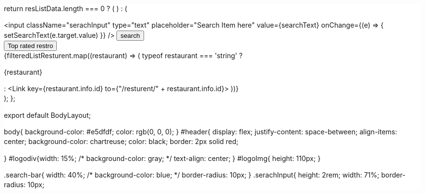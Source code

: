   return resListData.length === 0 ? (
    <Shimmer />
  ) : (
    <div id="body">
      <div className="filter">
        <div className="search-bar">
          <input className="serachInput" type="text" placeholder="Search Item here" value={searchText} onChange={(e) => { setSearchText(e.target.value) }} />
          <button className="serachBtn" onClick={handleSearch}>search</button>
        </div>
        <button className="serachBtn" onClick={handleTopRated}>Top rated restro</button>
      </div>
      <div id="res-container">
        {filteredListResturent.map((restaurant) => (
          typeof restaurant === 'string' ? <p key="no-item">{restaurant}</p> : <Link key={restaurant.info.id} to={"/resturent/" + restaurant.info.id}><ResContainer resData={restaurant} /></Link>
        ))}
      </div>
    </div>
  );
};

export default BodyLayout;






body{
    background-color: #e5dfdf;
    color: rgb(0, 0, 0);
}
#header{
    display: flex;
    justify-content: space-between;
    align-items: center;
    background-color: chartreuse;
    color: black;
    border: 2px solid red;

}
#logodiv{width: 15%;
/* background-color: gray; */
text-align: center;
}
#logoImg{
height: 110px;
}

.search-bar{
    width: 40%;
    /* background-color: blue; */
    border-radius: 10px;
}
.serachInput{
    height: 2rem;
    width: 71%;
    border-radius: 10px;
